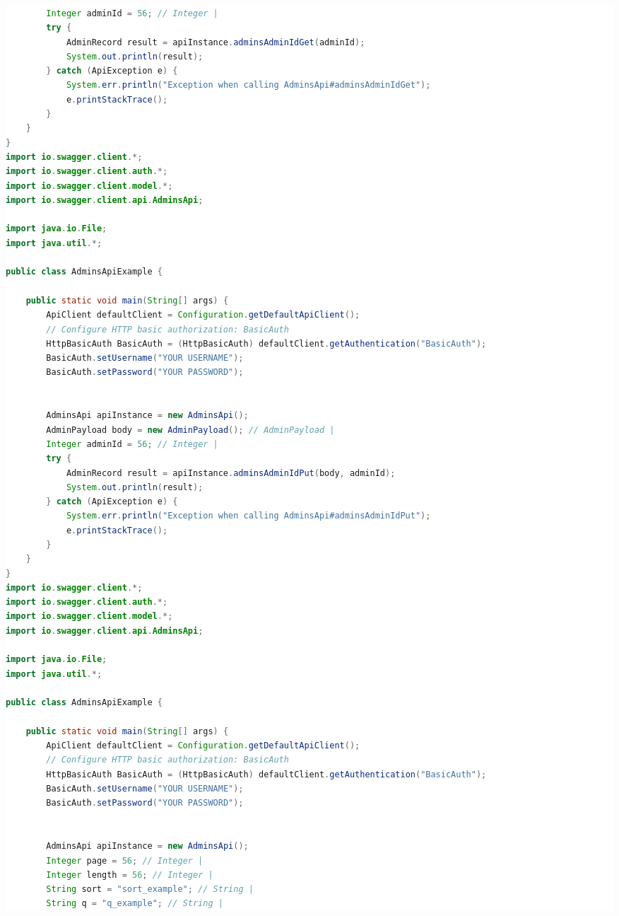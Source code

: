 ```java
        Integer adminId = 56; // Integer | 
        try {
            AdminRecord result = apiInstance.adminsAdminIdGet(adminId);
            System.out.println(result);
        } catch (ApiException e) {
            System.err.println("Exception when calling AdminsApi#adminsAdminIdGet");
            e.printStackTrace();
        }
    }
}
import io.swagger.client.*;
import io.swagger.client.auth.*;
import io.swagger.client.model.*;
import io.swagger.client.api.AdminsApi;

import java.io.File;
import java.util.*;

public class AdminsApiExample {

    public static void main(String[] args) {
        ApiClient defaultClient = Configuration.getDefaultApiClient();
        // Configure HTTP basic authorization: BasicAuth
        HttpBasicAuth BasicAuth = (HttpBasicAuth) defaultClient.getAuthentication("BasicAuth");
        BasicAuth.setUsername("YOUR USERNAME");
        BasicAuth.setPassword("YOUR PASSWORD");


        AdminsApi apiInstance = new AdminsApi();
        AdminPayload body = new AdminPayload(); // AdminPayload | 
        Integer adminId = 56; // Integer | 
        try {
            AdminRecord result = apiInstance.adminsAdminIdPut(body, adminId);
            System.out.println(result);
        } catch (ApiException e) {
            System.err.println("Exception when calling AdminsApi#adminsAdminIdPut");
            e.printStackTrace();
        }
    }
}
import io.swagger.client.*;
import io.swagger.client.auth.*;
import io.swagger.client.model.*;
import io.swagger.client.api.AdminsApi;

import java.io.File;
import java.util.*;

public class AdminsApiExample {

    public static void main(String[] args) {
        ApiClient defaultClient = Configuration.getDefaultApiClient();
        // Configure HTTP basic authorization: BasicAuth
        HttpBasicAuth BasicAuth = (HttpBasicAuth) defaultClient.getAuthentication("BasicAuth");
        BasicAuth.setUsername("YOUR USERNAME");
        BasicAuth.setPassword("YOUR PASSWORD");


        AdminsApi apiInstance = new AdminsApi();
        Integer page = 56; // Integer | 
        Integer length = 56; // Integer | 
        String sort = "sort_example"; // String | 
        String q = "q_example"; // String | 
```